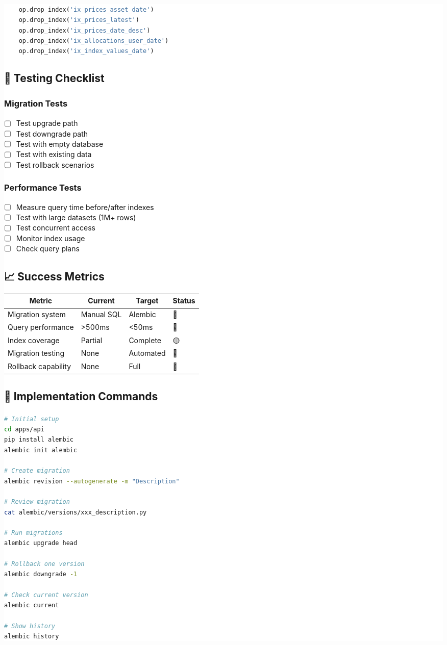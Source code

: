 ```python
    op.drop_index('ix_prices_asset_date')
    op.drop_index('ix_prices_latest')
    op.drop_index('ix_prices_date_desc')
    op.drop_index('ix_allocations_user_date')
    op.drop_index('ix_index_values_date')
```

## 🧪 Testing Checklist

### Migration Tests
- [ ] Test upgrade path
- [ ] Test downgrade path
- [ ] Test with empty database
- [ ] Test with existing data
- [ ] Test rollback scenarios

### Performance Tests
- [ ] Measure query time before/after indexes
- [ ] Test with large datasets (1M+ rows)
- [ ] Test concurrent access
- [ ] Monitor index usage
- [ ] Check query plans

## 📈 Success Metrics

| Metric | Current | Target | Status |
|--------|---------|--------|--------|
| Migration system | Manual SQL | Alembic | 🔴 |
| Query performance | >500ms | <50ms | 🔴 |
| Index coverage | Partial | Complete | 🟡 |
| Migration testing | None | Automated | 🔴 |
| Rollback capability | None | Full | 🔴 |

## 🚀 Implementation Commands

```bash
# Initial setup
cd apps/api
pip install alembic
alembic init alembic

# Create migration
alembic revision --autogenerate -m "Description"

# Review migration
cat alembic/versions/xxx_description.py

# Run migrations
alembic upgrade head

# Rollback one version
alembic downgrade -1

# Check current version
alembic current

# Show history
alembic history
```
